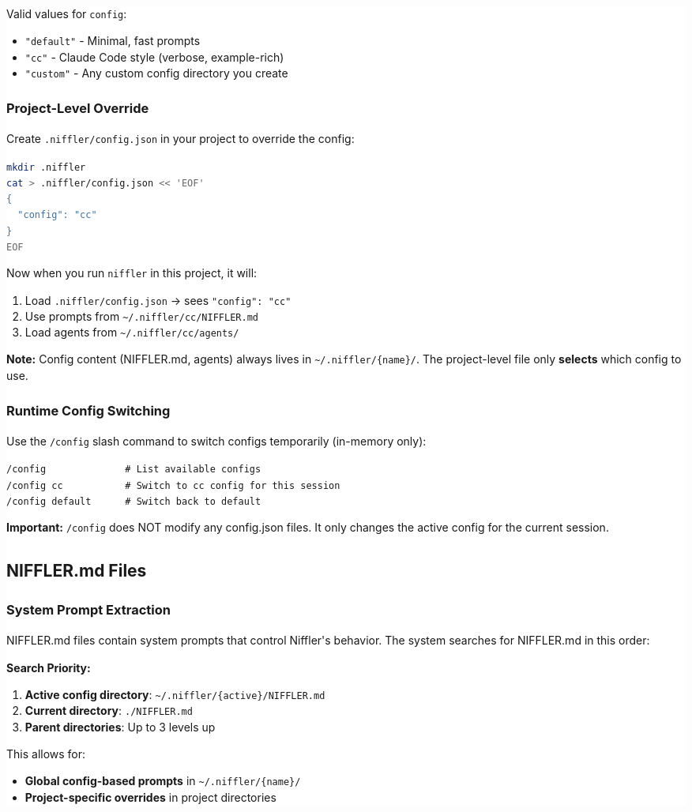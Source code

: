 Valid values for `config`:
- `"default"` - Minimal, fast prompts
- `"cc"` - Claude Code style (verbose, example-rich)
- `"custom"` - Any custom config directory you create

### Project-Level Override

Create `.niffler/config.json` in your project to override the config:

```bash
mkdir .niffler
cat > .niffler/config.json << 'EOF'
{
  "config": "cc"
}
EOF
```

Now when you run `niffler` in this project, it will:
1. Load `.niffler/config.json` → sees `"config": "cc"`
2. Use prompts from `~/.niffler/cc/NIFFLER.md`
3. Load agents from `~/.niffler/cc/agents/`

**Note:** Config content (NIFFLER.md, agents) always lives in `~/.niffler/{name}/`. The project-level file only **selects** which config to use.

### Runtime Config Switching

Use the `/config` slash command to switch configs temporarily (in-memory only):

```
/config              # List available configs
/config cc           # Switch to cc config for this session
/config default      # Switch back to default
```

**Important:** `/config` does NOT modify any config.json files. It only changes the active config for the current session.

## NIFFLER.md Files

### System Prompt Extraction

NIFFLER.md files contain system prompts that control Niffler's behavior. The system searches for NIFFLER.md in this order:

**Search Priority:**
1. **Active config directory**: `~/.niffler/{active}/NIFFLER.md`
2. **Current directory**: `./NIFFLER.md`
3. **Parent directories**: Up to 3 levels up

This allows for:
- **Global config-based prompts** in `~/.niffler/{name}/`
- **Project-specific overrides** in project directories
